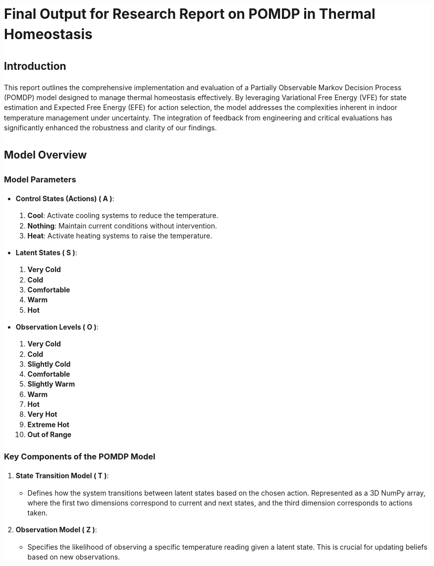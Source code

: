 # Final Output for Research Report on POMDP in Thermal Homeostasis

## Introduction

This report outlines the comprehensive implementation and evaluation of a Partially Observable Markov Decision Process (POMDP) model designed to manage thermal homeostasis effectively. By leveraging Variational Free Energy (VFE) for state estimation and Expected Free Energy (EFE) for action selection, the model addresses the complexities inherent in indoor temperature management under uncertainty. The integration of feedback from engineering and critical evaluations has significantly enhanced the robustness and clarity of our findings.

## Model Overview

### Model Parameters

- **Control States (Actions) \( A \)**:
  1. **Cool**: Activate cooling systems to reduce the temperature.
  2. **Nothing**: Maintain current conditions without intervention.
  3. **Heat**: Activate heating systems to raise the temperature.

- **Latent States \( S \)**:
  1. **Very Cold**
  2. **Cold**
  3. **Comfortable**
  4. **Warm**
  5. **Hot**

- **Observation Levels \( O \)**:
  1. **Very Cold**
  2. **Cold**
  3. **Slightly Cold**
  4. **Comfortable**
  5. **Slightly Warm**
  6. **Warm**
  7. **Hot**
  8. **Very Hot**
  9. **Extreme Hot**
  10. **Out of Range**

### Key Components of the POMDP Model

1. **State Transition Model \( T \)**:
   - Defines how the system transitions between latent states based on the chosen action. Represented as a 3D NumPy array, where the first two dimensions correspond to current and next states, and the third dimension corresponds to actions taken.

2. **Observation Model \( Z \)**:
   - Specifies the likelihood of observing a specific temperature reading given a latent state. This is crucial for updating beliefs based on new observations.
